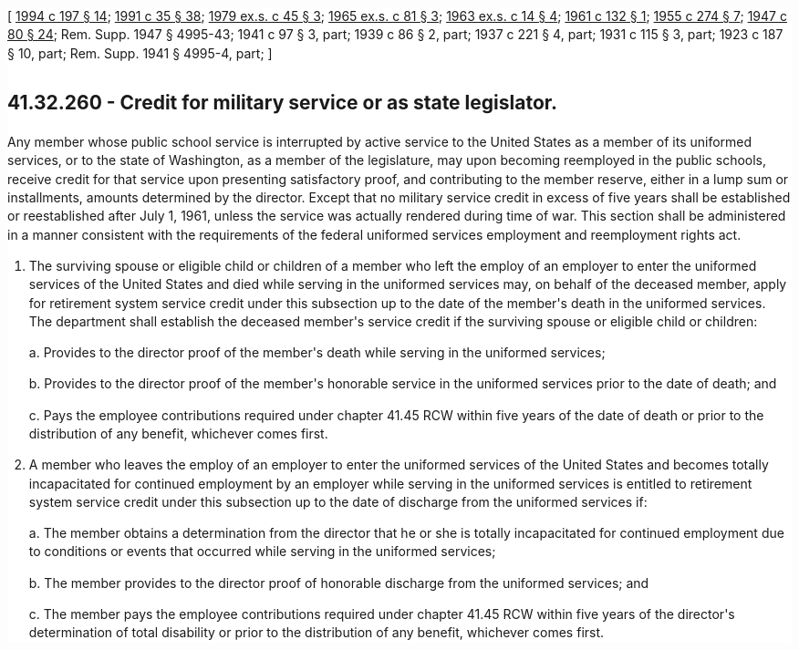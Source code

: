 \[ [1994 c 197 § 14](http://lawfilesext.leg.wa.gov/biennium/1993-94/Pdf/Bills/Session%20Laws/Senate/6143-S.SL.pdf?cite=1994%20c%20197%20§%2014); [1991 c 35 § 38](http://lawfilesext.leg.wa.gov/biennium/1991-92/Pdf/Bills/Session%20Laws/House/1270-S.SL.pdf?cite=1991%20c%2035%20§%2038); [1979 ex.s. c 45 § 3](http://leg.wa.gov/CodeReviser/documents/sessionlaw/1979ex1c45.pdf?cite=1979%20ex.s.%20c%2045%20§%203); [1965 ex.s. c 81 § 3](http://leg.wa.gov/CodeReviser/documents/sessionlaw/1965ex1c81.pdf?cite=1965%20ex.s.%20c%2081%20§%203); [1963 ex.s. c 14 § 4](http://leg.wa.gov/CodeReviser/documents/sessionlaw/1963ex1c14.pdf?cite=1963%20ex.s.%20c%2014%20§%204); [1961 c 132 § 1](http://leg.wa.gov/CodeReviser/documents/sessionlaw/1961c132.pdf?cite=1961%20c%20132%20§%201); [1955 c 274 § 7](http://leg.wa.gov/CodeReviser/documents/sessionlaw/1955c274.pdf?cite=1955%20c%20274%20§%207); [1947 c 80 § 24](http://leg.wa.gov/CodeReviser/documents/sessionlaw/1947c80.pdf?cite=1947%20c%2080%20§%2024); Rem. Supp. 1947 § 4995-43; 1941 c 97 § 3, part; 1939 c 86 § 2, part; 1937 c 221 § 4, part; 1931 c 115 § 3, part; 1923 c 187 § 10, part; Rem. Supp. 1941 § 4995-4, part; \]

## 41.32.260 - Credit for military service or as state legislator.
Any member whose public school service is interrupted by active service to the United States as a member of its uniformed services, or to the state of Washington, as a member of the legislature, may upon becoming reemployed in the public schools, receive credit for that service upon presenting satisfactory proof, and contributing to the member reserve, either in a lump sum or installments, amounts determined by the director. Except that no military service credit in excess of five years shall be established or reestablished after July 1, 1961, unless the service was actually rendered during time of war. This section shall be administered in a manner consistent with the requirements of the federal uniformed services employment and reemployment rights act.

1. The surviving spouse or eligible child or children of a member who left the employ of an employer to enter the uniformed services of the United States and died while serving in the uniformed services may, on behalf of the deceased member, apply for retirement system service credit under this subsection up to the date of the member's death in the uniformed services. The department shall establish the deceased member's service credit if the surviving spouse or eligible child or children:

    a. Provides to the director proof of the member's death while serving in the uniformed services;

    b. Provides to the director proof of the member's honorable service in the uniformed services prior to the date of death; and

    c. Pays the employee contributions required under chapter 41.45 RCW within five years of the date of death or prior to the distribution of any benefit, whichever comes first.

2. A member who leaves the employ of an employer to enter the uniformed services of the United States and becomes totally incapacitated for continued employment by an employer while serving in the uniformed services is entitled to retirement system service credit under this subsection up to the date of discharge from the uniformed services if:

    a. The member obtains a determination from the director that he or she is totally incapacitated for continued employment due to conditions or events that occurred while serving in the uniformed services;

    b. The member provides to the director proof of honorable discharge from the uniformed services; and

    c. The member pays the employee contributions required under chapter 41.45 RCW within five years of the director's determination of total disability or prior to the distribution of any benefit, whichever comes first.
